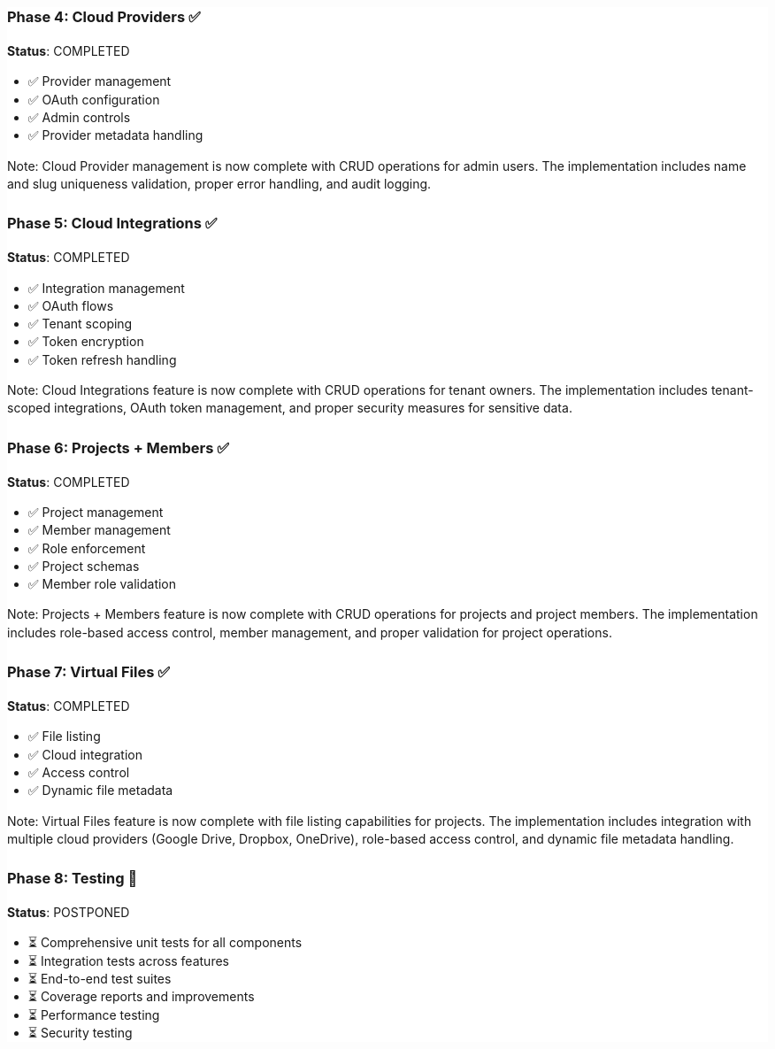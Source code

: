 ### Phase 4: Cloud Providers ✅
**Status**: COMPLETED
- ✅ Provider management
- ✅ OAuth configuration
- ✅ Admin controls
- ✅ Provider metadata handling

Note: Cloud Provider management is now complete with CRUD operations for admin users. The implementation includes name and slug uniqueness validation, proper error handling, and audit logging.

### Phase 5: Cloud Integrations ✅
**Status**: COMPLETED
- ✅ Integration management
- ✅ OAuth flows
- ✅ Tenant scoping
- ✅ Token encryption
- ✅ Token refresh handling

Note: Cloud Integrations feature is now complete with CRUD operations for tenant owners. The implementation includes tenant-scoped integrations, OAuth token management, and proper security measures for sensitive data.

### Phase 6: Projects + Members ✅
**Status**: COMPLETED
- ✅ Project management
- ✅ Member management
- ✅ Role enforcement
- ✅ Project schemas
- ✅ Member role validation

Note: Projects + Members feature is now complete with CRUD operations for projects and project members. The implementation includes role-based access control, member management, and proper validation for project operations.

### Phase 7: Virtual Files ✅
**Status**: COMPLETED
- ✅ File listing
- ✅ Cloud integration
- ✅ Access control
- ✅ Dynamic file metadata

Note: Virtual Files feature is now complete with file listing capabilities for projects. The implementation includes integration with multiple cloud providers (Google Drive, Dropbox, OneDrive), role-based access control, and dynamic file metadata handling.

### Phase 8: Testing 🔄
**Status**: POSTPONED
- ⏳ Comprehensive unit tests for all components
- ⏳ Integration tests across features
- ⏳ End-to-end test suites
- ⏳ Coverage reports and improvements
- ⏳ Performance testing
- ⏳ Security testing
